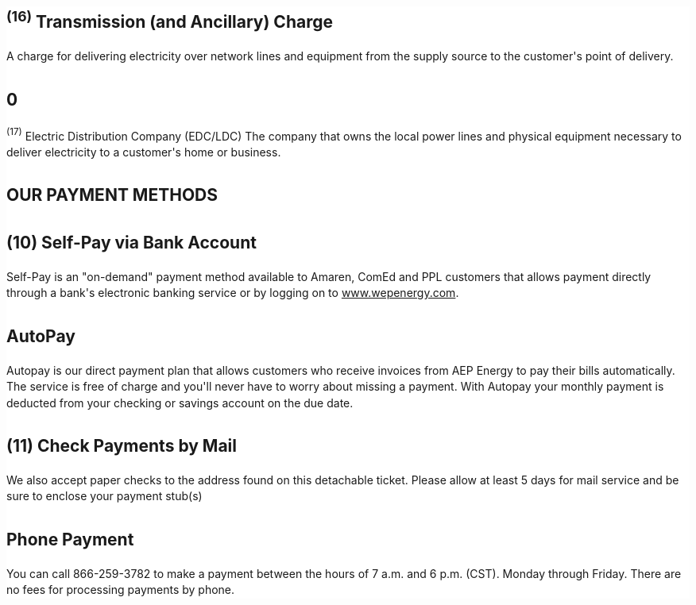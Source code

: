 ## ${ }^{(16)}$ Transmission (and Ancillary) Charge

A charge for delivering electricity over network lines and equipment from the supply source to the customer's point of delivery.

## 0

${ }^{(17)}$ Electric Distribution Company (EDC/LDC)
The company that owns the local power lines and physical equipment necessary to deliver electricity to a customer's home or business.

## OUR PAYMENT METHODS

## (10) Self-Pay via Bank Account

Self-Pay is an "on-demand" payment method available to Amaren, ComEd and PPL customers that allows payment directly through a bank's electronic banking service or by logging on to www.wepenergy.com.

## AutoPay

Autopay is our direct payment plan that allows customers who receive invoices from AEP Energy to pay their bills automatically. The service is free of charge and you'll never have to worry about missing a payment. With Autopay your monthly payment is deducted from your checking or savings account on the due date.

## (11) Check Payments by Mail

We also accept paper checks to the address found on this detachable ticket. Please allow at least 5 days for mail service and be sure to enclose your payment stub(s)

## Phone Payment

You can call 866-259-3782 to make a payment between the hours of 7 a.m. and 6 p.m. (CST). Monday through Friday. There are no fees for processing payments by phone.
